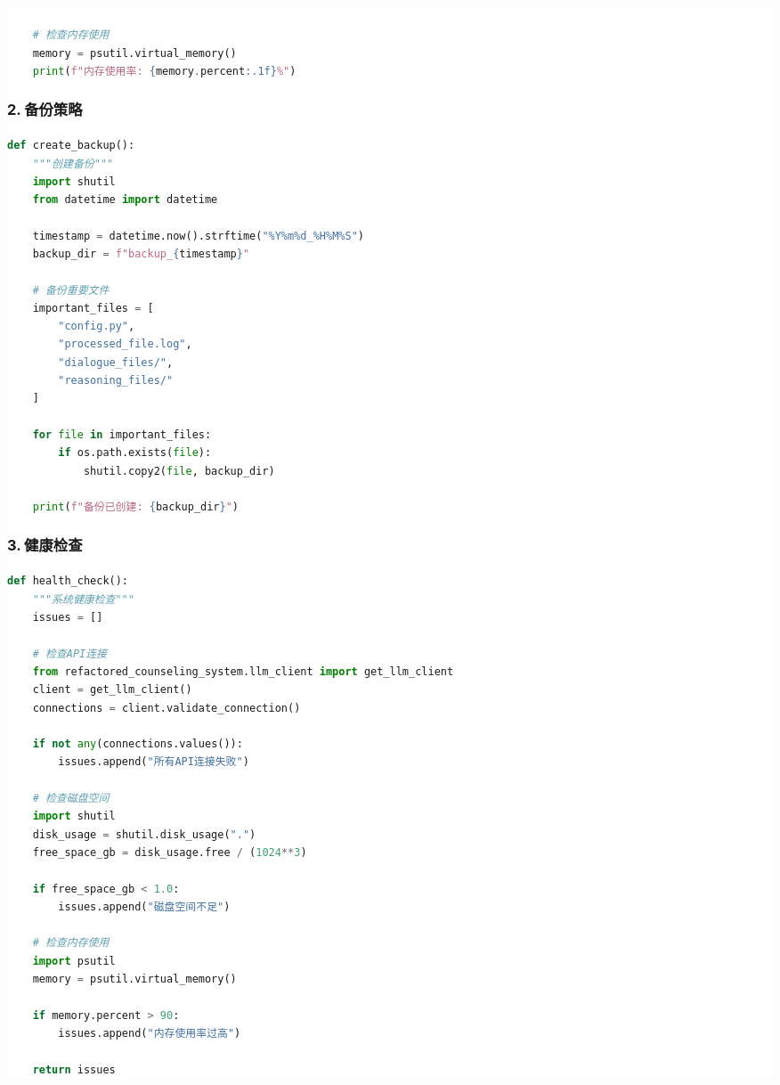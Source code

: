 ```python
    
    # 检查内存使用
    memory = psutil.virtual_memory()
    print(f"内存使用率: {memory.percent:.1f}%")
```

### 2. 备份策略

```python
def create_backup():
    """创建备份"""
    import shutil
    from datetime import datetime
    
    timestamp = datetime.now().strftime("%Y%m%d_%H%M%S")
    backup_dir = f"backup_{timestamp}"
    
    # 备份重要文件
    important_files = [
        "config.py",
        "processed_file.log",
        "dialogue_files/",
        "reasoning_files/"
    ]
    
    for file in important_files:
        if os.path.exists(file):
            shutil.copy2(file, backup_dir)
    
    print(f"备份已创建: {backup_dir}")
```

### 3. 健康检查

```python
def health_check():
    """系统健康检查"""
    issues = []
    
    # 检查API连接
    from refactored_counseling_system.llm_client import get_llm_client
    client = get_llm_client()
    connections = client.validate_connection()
    
    if not any(connections.values()):
        issues.append("所有API连接失败")
    
    # 检查磁盘空间
    import shutil
    disk_usage = shutil.disk_usage(".")
    free_space_gb = disk_usage.free / (1024**3)
    
    if free_space_gb < 1.0:
        issues.append("磁盘空间不足")
    
    # 检查内存使用
    import psutil
    memory = psutil.virtual_memory()
    
    if memory.percent > 90:
        issues.append("内存使用率过高")
    
    return issues

```